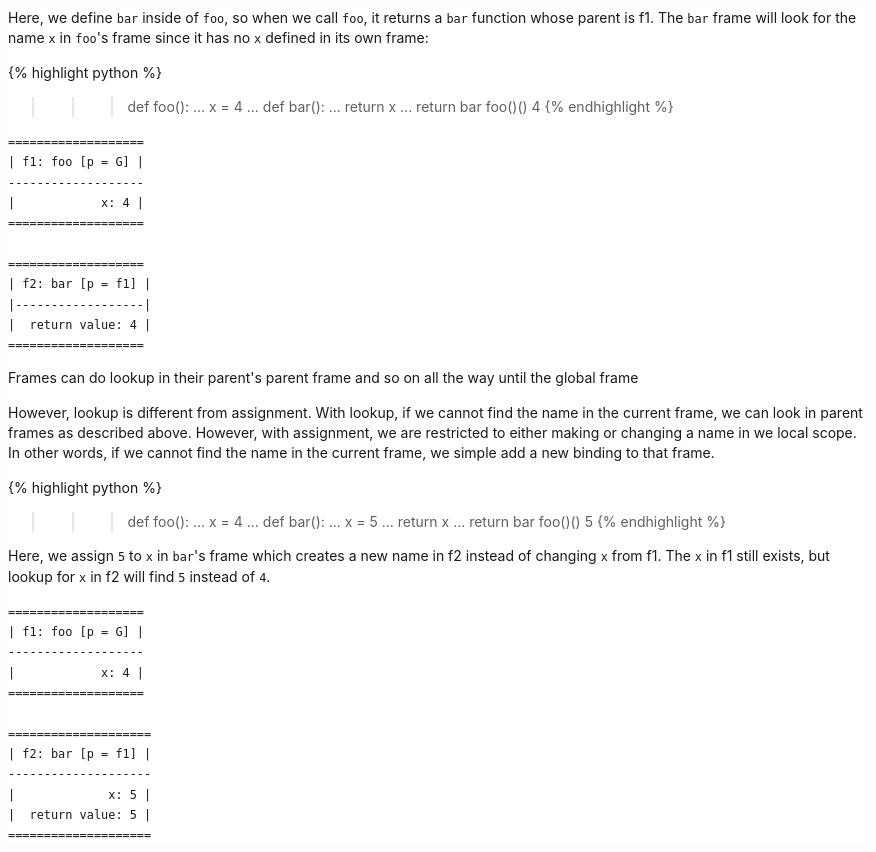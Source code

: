 Here, we define `bar` inside of `foo`, so when we call `foo`, it returns a `bar` function whose parent is f1. The `bar` frame will look for the name `x` in `foo`'s frame since it has no `x` defined in its own frame:

{% highlight python %}
>>> def foo():
...     x = 4
...     def bar():
...         return x
...     return bar
>>> foo()()
4
{% endhighlight %}

```
===================
| f1: foo [p = G] |
-------------------
|            x: 4 |
===================

===================
| f2: bar [p = f1] |
|------------------|
|  return value: 4 |  
===================
```


Frames can do lookup in their parent's parent frame and so on all the way until the global frame

However, lookup is different from assignment. With lookup, if we cannot find the name in the current frame, we can look in parent frames as described above. However, with assignment, we are restricted to either making or changing a name in we local scope. In other words, if we cannot find the name in the current frame, we simple add a new binding to that frame.


{% highlight python %}
>>> def foo():
...     x = 4
...     def bar():
...         x = 5
...         return x
...     return bar
>>> foo()()
5
{% endhighlight %}

Here, we assign `5` to `x` in `bar`'s frame which creates a new name in f2 instead of changing `x` from f1. The `x` in f1 still exists, but lookup for `x` in f2 will find `5` instead of `4`.

```
===================
| f1: foo [p = G] |
-------------------
|            x: 4 |
===================

====================
| f2: bar [p = f1] |
--------------------
|             x: 5 |
|  return value: 5 |
====================
```
